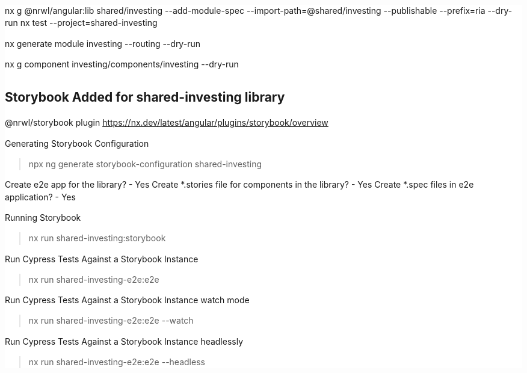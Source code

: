 nx g @nrwl/angular:lib shared/investing --add-module-spec --import-path=@shared/investing --publishable --prefix=ria --dry-run
nx test --project=shared-investing

nx generate module investing --routing --dry-run

nx g component investing/components/investing --dry-run


## Storybook Added for shared-investing library
@nrwl/storybook plugin 
https://nx.dev/latest/angular/plugins/storybook/overview

Generating Storybook Configuration
> npx ng generate storybook-configuration shared-investing

Create e2e app for the library? - Yes
Create *.stories file for components in the library? - Yes
Create *.spec files in e2e application? - Yes

Running Storybook
> nx run shared-investing:storybook

Run Cypress Tests Against a Storybook Instance
> nx run shared-investing-e2e:e2e

Run Cypress Tests Against a Storybook Instance watch mode
> nx run shared-investing-e2e:e2e --watch

Run Cypress Tests Against a Storybook Instance headlessly
> nx run shared-investing-e2e:e2e --headless
